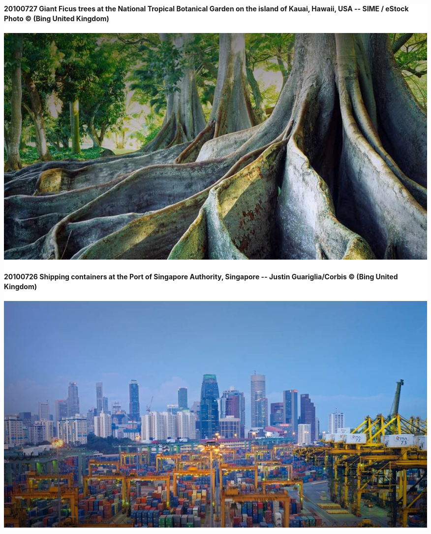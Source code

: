 #### 20100727 Giant Ficus trees at the National Tropical Botanical Garden on the island of Kauai, Hawaii, USA -- SIME / eStock Photo © (Bing United Kingdom)

![](20100727_FicusTree.jpg)

#### 20100726 Shipping containers at the Port of Singapore Authority, Singapore --  Justin Guariglia/Corbis © (Bing United Kingdom)

![](20100726_SingaporePort.jpg)
